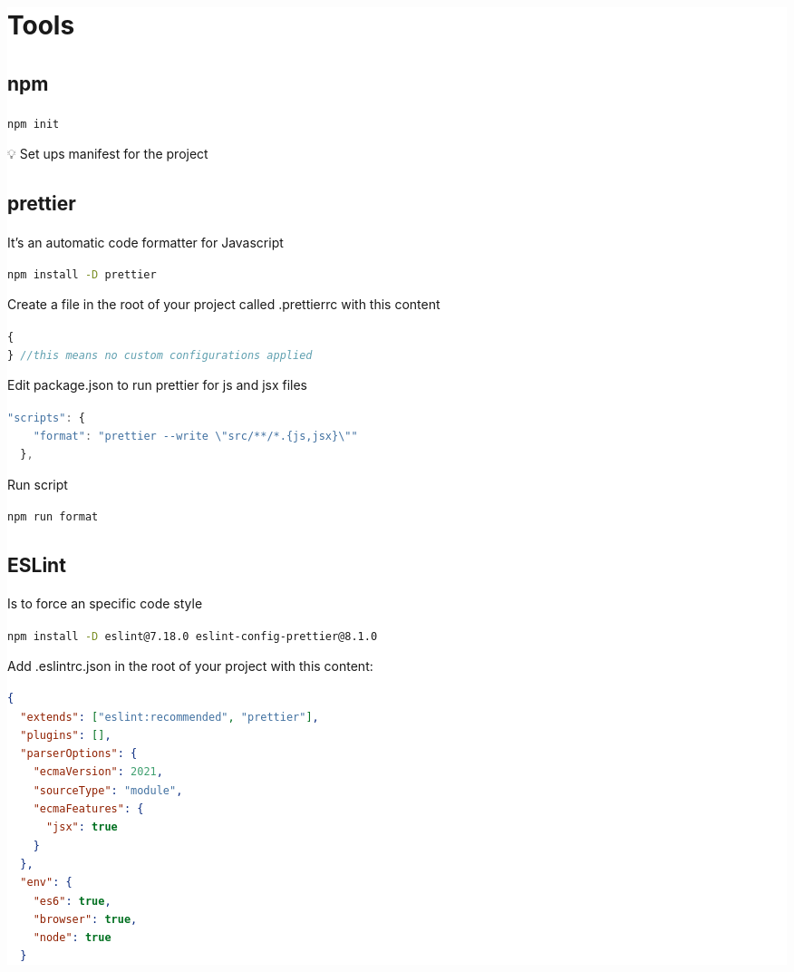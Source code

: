 </aside>

# Tools

## npm

```bash
npm init
```

<aside>
💡 Set ups manifest for the project

</aside>

## prettier

It’s an automatic code formatter for Javascript

```bash
npm install -D prettier
```

Create a file in the root of your project called .prettierrc with this content

```jsx
{
} //this means no custom configurations applied
```

Edit package.json to run prettier for js and jsx files

```jsx
"scripts": {
    "format": "prettier --write \"src/**/*.{js,jsx}\""
  },
```

Run script

```bash
npm run format
```

## ESLint

Is to force an specific code style

```bash
npm install -D eslint@7.18.0 eslint-config-prettier@8.1.0
```

Add .eslintrc.json in the root of your project with this content:

```json
{
  "extends": ["eslint:recommended", "prettier"],
  "plugins": [],
  "parserOptions": {
    "ecmaVersion": 2021,
    "sourceType": "module",
    "ecmaFeatures": {
      "jsx": true
    }
  },
  "env": {
    "es6": true,
    "browser": true,
    "node": true
  }
```